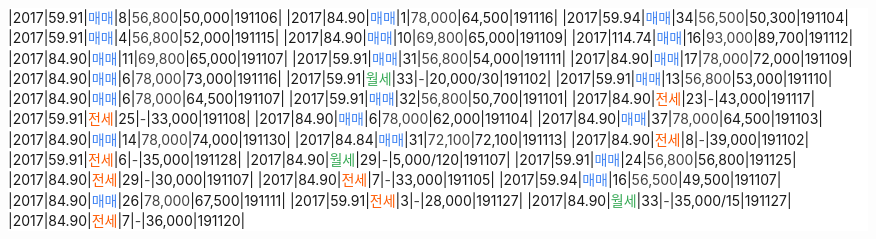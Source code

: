 |2017|59.91|<span style="color:#4285f3">매매</span>|8|<span style="color:#444444">56,800</span>|50,000|191106|
|2017|84.90|<span style="color:#4285f3">매매</span>|1|<span style="color:#444444">78,000</span>|64,500|191116|
|2017|59.94|<span style="color:#4285f3">매매</span>|34|<span style="color:#444444">56,500</span>|50,300|191104|
|2017|59.91|<span style="color:#4285f3">매매</span>|4|<span style="color:#444444">56,800</span>|52,000|191115|
|2017|84.90|<span style="color:#4285f3">매매</span>|10|<span style="color:#444444">69,800</span>|65,000|191109|
|2017|114.74|<span style="color:#4285f3">매매</span>|16|<span style="color:#444444">93,000</span>|89,700|191112|
|2017|84.90|<span style="color:#4285f3">매매</span>|11|<span style="color:#444444">69,800</span>|65,000|191107|
|2017|59.91|<span style="color:#4285f3">매매</span>|31|<span style="color:#444444">56,800</span>|54,000|191111|
|2017|84.90|<span style="color:#4285f3">매매</span>|17|<span style="color:#444444">78,000</span>|72,000|191109|
|2017|84.90|<span style="color:#4285f3">매매</span>|6|<span style="color:#444444">78,000</span>|73,000|191116|
|2017|59.91|<span style="color:#34a853">월세</span>|33|<span style="color:#444444">-</span>|20,000/30|191102|
|2017|59.91|<span style="color:#4285f3">매매</span>|13|<span style="color:#444444">56,800</span>|53,000|191110|
|2017|84.90|<span style="color:#4285f3">매매</span>|6|<span style="color:#444444">78,000</span>|64,500|191107|
|2017|59.91|<span style="color:#4285f3">매매</span>|32|<span style="color:#444444">56,800</span>|50,700|191101|
|2017|84.90|<span style="color:#ff5a00">전세</span>|23|<span style="color:#444444">-</span>|43,000|191117|
|2017|59.91|<span style="color:#ff5a00">전세</span>|25|<span style="color:#444444">-</span>|33,000|191108|
|2017|84.90|<span style="color:#4285f3">매매</span>|6|<span style="color:#444444">78,000</span>|62,000|191104|
|2017|84.90|<span style="color:#4285f3">매매</span>|37|<span style="color:#444444">78,000</span>|64,500|191103|
|2017|84.90|<span style="color:#4285f3">매매</span>|14|<span style="color:#444444">78,000</span>|74,000|191130|
|2017|84.84|<span style="color:#4285f3">매매</span>|31|<span style="color:#444444">72,100</span>|72,100|191113|
|2017|84.90|<span style="color:#ff5a00">전세</span>|8|<span style="color:#444444">-</span>|39,000|191102|
|2017|59.91|<span style="color:#ff5a00">전세</span>|6|<span style="color:#444444">-</span>|35,000|191128|
|2017|84.90|<span style="color:#34a853">월세</span>|29|<span style="color:#444444">-</span>|5,000/120|191107|
|2017|59.91|<span style="color:#4285f3">매매</span>|24|<span style="color:#444444">56,800</span>|56,800|191125|
|2017|84.90|<span style="color:#ff5a00">전세</span>|29|<span style="color:#444444">-</span>|30,000|191107|
|2017|84.90|<span style="color:#ff5a00">전세</span>|7|<span style="color:#444444">-</span>|33,000|191105|
|2017|59.94|<span style="color:#4285f3">매매</span>|16|<span style="color:#444444">56,500</span>|49,500|191107|
|2017|84.90|<span style="color:#4285f3">매매</span>|26|<span style="color:#444444">78,000</span>|67,500|191111|
|2017|59.91|<span style="color:#ff5a00">전세</span>|3|<span style="color:#444444">-</span>|28,000|191127|
|2017|84.90|<span style="color:#34a853">월세</span>|33|<span style="color:#444444">-</span>|35,000/15|191127|
|2017|84.90|<span style="color:#ff5a00">전세</span>|7|<span style="color:#444444">-</span>|36,000|191120|

